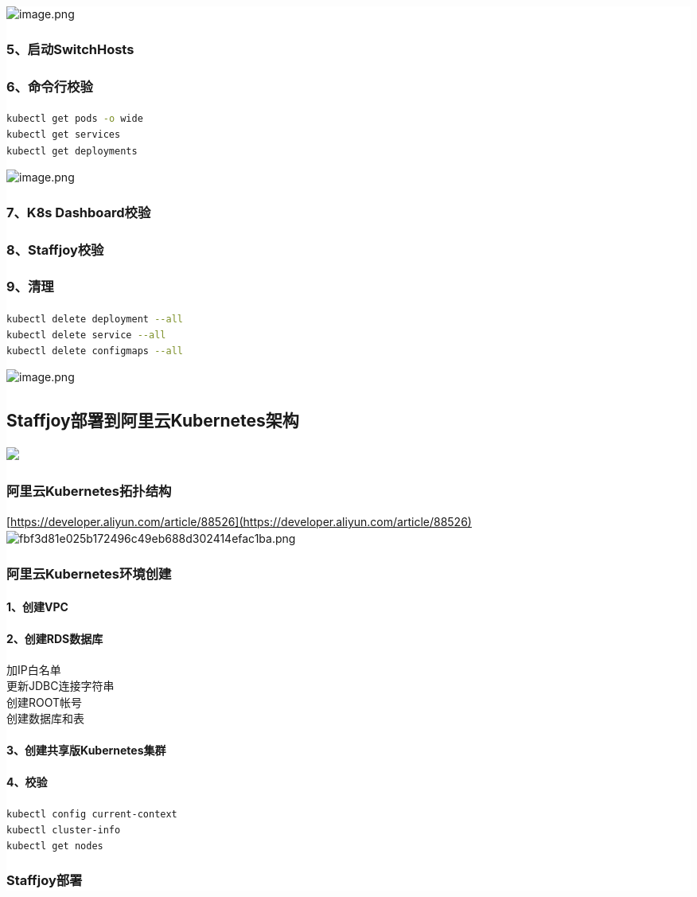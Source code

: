 ```bash
```
![image.png](https://cdn.nlark.com/yuque/0/2021/png/396745/1632377426603-6a3bebf2-b8a6-4d28-8e64-1f57d81652ce.png#clientId=u5c625c78-9e84-4&from=paste&height=506&id=ued7f979a&originHeight=1517&originWidth=3323&originalType=binary&ratio=1&rotation=0&showTitle=false&size=1890596&status=done&style=none&taskId=ucc31f868-09a2-4586-8771-80095e2de36&title=&width=1107.6666666666667)
<a name="uTF7O"></a>
### 5、启动SwitchHosts
<a name="e3xfp"></a>
### 6、命令行校验
```bash
kubectl get pods -o wide
kubectl get services
kubectl get deployments
```
![image.png](https://cdn.nlark.com/yuque/0/2021/png/396745/1632377198798-41984973-b00b-4044-8a7c-8420a7653a69.png#clientId=u5c625c78-9e84-4&from=paste&height=687&id=uDL6C&originHeight=2060&originWidth=3836&originalType=binary&ratio=1&rotation=0&showTitle=false&size=2934266&status=done&style=none&taskId=u41048e96-edf2-4a8a-973a-24294f498e5&title=&width=1278.6666666666667)
<a name="IQWeM"></a>
### 7、K8s Dashboard校验
<a name="orla9"></a>
### 8、Staffjoy校验
<a name="uFcWK"></a>
### 9、清理
```bash
kubectl delete deployment --all
kubectl delete service --all
kubectl delete configmaps --all
```
![image.png](https://cdn.nlark.com/yuque/0/2021/png/396745/1632377664551-33e5b5d5-0d12-4c26-a9f3-09912784aaf7.png#clientId=u5c625c78-9e84-4&from=paste&height=486&id=u8378a6c2&originHeight=1457&originWidth=3323&originalType=binary&ratio=1&rotation=0&showTitle=false&size=1715854&status=done&style=none&taskId=ud116ae58-69d5-4657-99b5-4286d6829b6&title=&width=1107.6666666666667)
<a name="gEHKm"></a>
## Staffjoy部署到阿里云Kubernetes架构
![](https://cdn.nlark.com/yuque/0/2022/jpeg/396745/1662976333125-1c5e4665-c494-4561-aacc-eb35c89a93b8.jpeg)
<a name="xWqFD"></a>
### 阿里云Kubernetes拓扑结构
[https://developer.aliyun.com/article/88526](https://developer.aliyun.com/article/88526)<br />![fbf3d81e025b172496c49eb688d302414efac1ba.png](https://cdn.nlark.com/yuque/0/2021/png/396745/1632378304679-61983f42-f2a2-4e9a-9968-9ba1e9a6210a.png#clientId=u60188531-96ec-4&from=ui&id=u855cfe1b&originHeight=492&originWidth=828&originalType=binary&ratio=1&rotation=0&showTitle=false&size=1224677&status=done&style=shadow&taskId=u7f61998f-6f3d-486c-aba0-06d5fca2432&title=)
<a name="AQ3MC"></a>
### 阿里云Kubernetes环境创建
<a name="wHnBI"></a>
#### 1、创建VPC
<a name="SE8dA"></a>
#### 2、创建RDS数据库
加IP白名单<br />更新JDBC连接字符串<br />创建ROOT帐号<br />创建数据库和表
<a name="KP2MH"></a>
#### 3、创建共享版Kubernetes集群
<a name="ZCwYa"></a>
#### 4、校验
```bash
kubectl config current-context
kubectl cluster-info
kubectl get nodes
```
<a name="UXKde"></a>
### Staffjoy部署
<a name="aRQEK"></a>